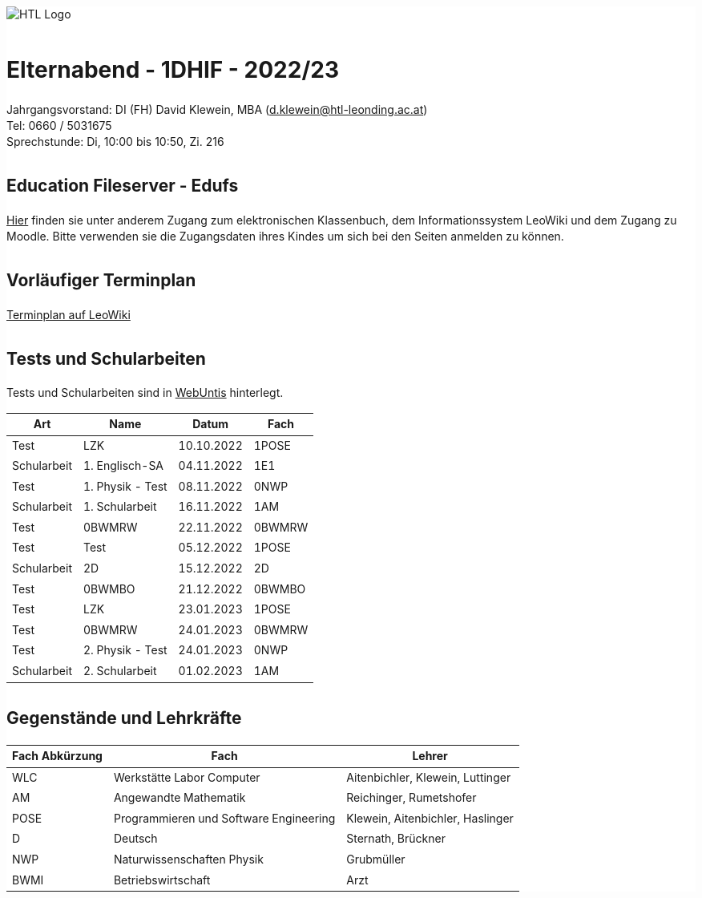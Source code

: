 
![HTL Logo](htllogo.png)

# Elternabend - 1DHIF - 2022/23

Jahrgangsvorstand: DI (FH) David Klewein, MBA (d.klewein@htl-leonding.ac.at)  
Tel: 0660 / 5031675  
Sprechstunde: Di, 10:00 bis 10:50, Zi. 216

## Education Fileserver - Edufs

[Hier](https://edufs.edu.htl-leonding.ac.at/) finden sie unter anderem Zugang zum elektronischen Klassenbuch, dem Informationssystem LeoWiki und dem Zugang zu Moodle. Bitte verwenden sie die Zugangsdaten ihres Kindes um sich bei den Seiten anmelden zu können.  

## Vorläufiger Terminplan

[Terminplan auf LeoWiki](https://leowiki.htl-leonding.ac.at/doku.php?id=org:termine-2023)

## Tests und Schularbeiten

Tests und Schularbeiten sind in [WebUntis](https://mese.webuntis.com/WebUntis/#/basic/login) hinterlegt.  

| Art         | Name             | Datum      | Fach   |
|-------------|------------------|------------|--------|
| Test        | LZK              | 10.10.2022 | 1POSE  |
| Schularbeit | 1. Englisch-SA   | 04.11.2022 | 1E1    |
| Test        | 1. Physik - Test | 08.11.2022 | 0NWP   |
| Schularbeit | 1. Schularbeit   | 16.11.2022 | 1AM    |
| Test        | 0BWMRW           | 22.11.2022 | 0BWMRW |
| Test        | Test             | 05.12.2022 | 1POSE  |
| Schularbeit | 2D               | 15.12.2022 | 2D     |
| Test        | 0BWMBO           | 21.12.2022 | 0BWMBO |
| Test        | LZK              | 23.01.2023 | 1POSE  |
| Test        | 0BWMRW           | 24.01.2023 | 0BWMRW |
| Test        | 2. Physik - Test | 24.01.2023 | 0NWP   |
| Schularbeit | 2. Schularbeit   | 01.02.2023 | 1AM    |

## Gegenstände und Lehrkräfte

| **Fach Abkürzung** | **Fach**                                 | **Lehrer**                       |
|--------------------|------------------------------------------|----------------------------------|
| WLC                | Werkstätte Labor Computer                | Aitenbichler, Klewein, Luttinger |
| AM                 | Angewandte Mathematik                    | Reichinger, Rumetshofer          |
| POSE               | Programmieren und Software Engineering   | Klewein, Aitenbichler, Haslinger |
| D                  | Deutsch                                  | Sternath, Brückner               |
| NWP                | Naturwissenschaften Physik               | Grubmüller                       |
| BWMI               | Betriebswirtschaft                       | Arzt                             |
